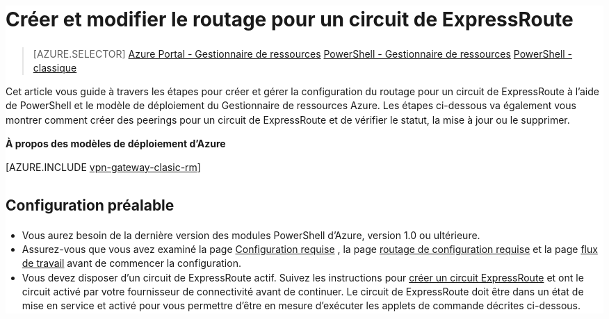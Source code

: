 <properties
   pageTitle="Comment faire pour configurer le routage pour un circuit de ExpressRoute | Microsoft Azure"
   description="Cet article vous guide à travers les étapes de création et de mise en service privé, public et Microsoft homologation d’un circuit de ExpressRoute. Cet article vous montre également comment vérifier l’état de la mise à jour ou de supprimer des peerings pour votre circuit."
   documentationCenter="na"
   services="expressroute"
   authors="ganesr"
   manager="carmonm"
   editor=""
   tags="azure-resource-manager"/>
<tags
   ms.service="expressroute"
   ms.devlang="na"
   ms.topic="hero-article" 
   ms.tgt_pltfrm="na"
   ms.workload="infrastructure-services"
   ms.date="10/05/2016"
   ms.author="ganesr"/>

# <a name="create-and-modify-routing-for-an-expressroute-circuit"></a>Créer et modifier le routage pour un circuit de ExpressRoute


> [AZURE.SELECTOR]
[Azure Portal - Gestionnaire de ressources](expressroute-howto-routing-portal-resource-manager.md)
[PowerShell - Gestionnaire de ressources](expressroute-howto-routing-arm.md)
[PowerShell - classique](expressroute-howto-routing-classic.md)



Cet article vous guide à travers les étapes pour créer et gérer la configuration du routage pour un circuit de ExpressRoute à l’aide de PowerShell et le modèle de déploiement du Gestionnaire de ressources Azure.  Les étapes ci-dessous va également vous montrer comment créer des peerings pour un circuit de ExpressRoute et de vérifier le statut, la mise à jour ou le supprimer. 


**À propos des modèles de déploiement d’Azure**

[AZURE.INCLUDE [vpn-gateway-clasic-rm](../../includes/vpn-gateway-classic-rm-include.md)] 

## <a name="configuration-prerequisites"></a>Configuration préalable

- Vous aurez besoin de la dernière version des modules PowerShell d’Azure, version 1.0 ou ultérieure. 
- Assurez-vous que vous avez examiné la page [Configuration requise](expressroute-prerequisites.md) , la page [routage de configuration requise](expressroute-routing.md) et la page [flux de travail](expressroute-workflows.md) avant de commencer la configuration.
- Vous devez disposer d’un circuit de ExpressRoute actif. Suivez les instructions pour [créer un circuit ExpressRoute](expressroute-howto-circuit-arm.md) et ont le circuit activé par votre fournisseur de connectivité avant de continuer. Le circuit de ExpressRoute doit être dans un état de mise en service et activé pour vous permettre d’être en mesure d’exécuter les applets de commande décrites ci-dessous.
